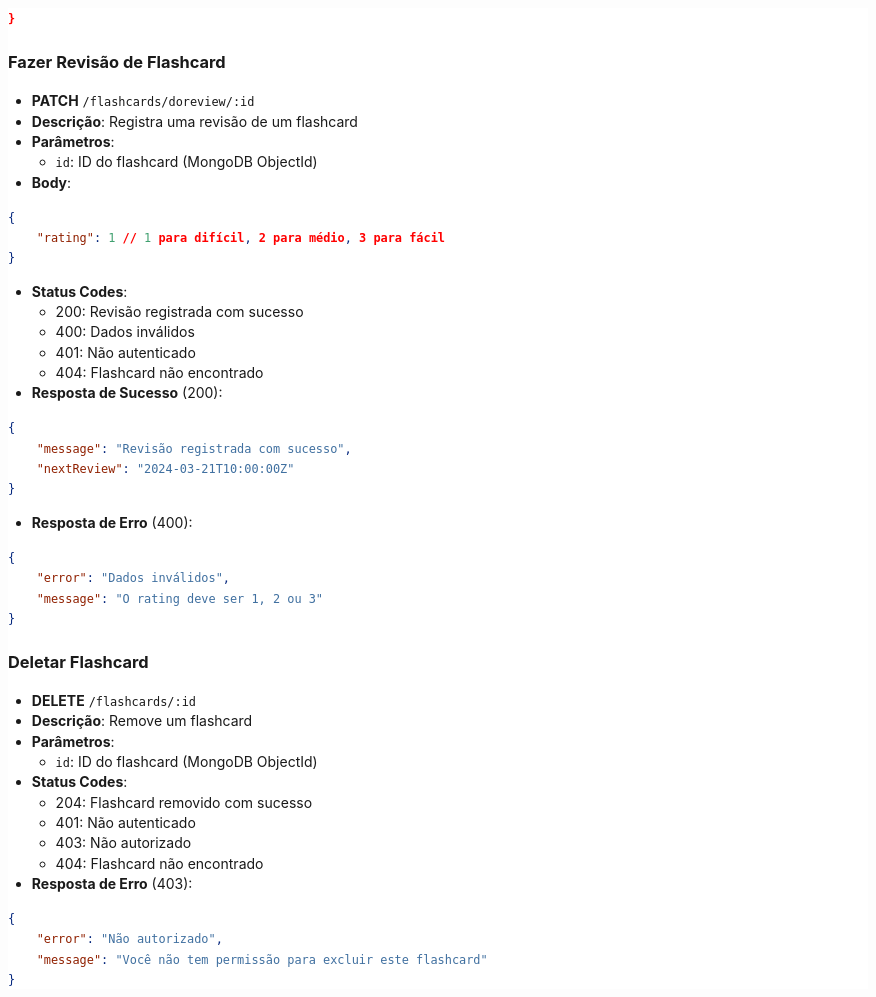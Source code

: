 ```json
}
```

### Fazer Revisão de Flashcard
- **PATCH** `/flashcards/doreview/:id`
- **Descrição**: Registra uma revisão de um flashcard
- **Parâmetros**:
  - `id`: ID do flashcard (MongoDB ObjectId)
- **Body**:
```json
{
    "rating": 1 // 1 para difícil, 2 para médio, 3 para fácil
}
```
- **Status Codes**:
  - 200: Revisão registrada com sucesso
  - 400: Dados inválidos
  - 401: Não autenticado
  - 404: Flashcard não encontrado
- **Resposta de Sucesso** (200):
```json
{
    "message": "Revisão registrada com sucesso",
    "nextReview": "2024-03-21T10:00:00Z"
}
```
- **Resposta de Erro** (400):
```json
{
    "error": "Dados inválidos",
    "message": "O rating deve ser 1, 2 ou 3"
}
```

### Deletar Flashcard
- **DELETE** `/flashcards/:id`
- **Descrição**: Remove um flashcard
- **Parâmetros**:
  - `id`: ID do flashcard (MongoDB ObjectId)
- **Status Codes**:
  - 204: Flashcard removido com sucesso
  - 401: Não autenticado
  - 403: Não autorizado
  - 404: Flashcard não encontrado
- **Resposta de Erro** (403):
```json
{
    "error": "Não autorizado",
    "message": "Você não tem permissão para excluir este flashcard"
}
```
